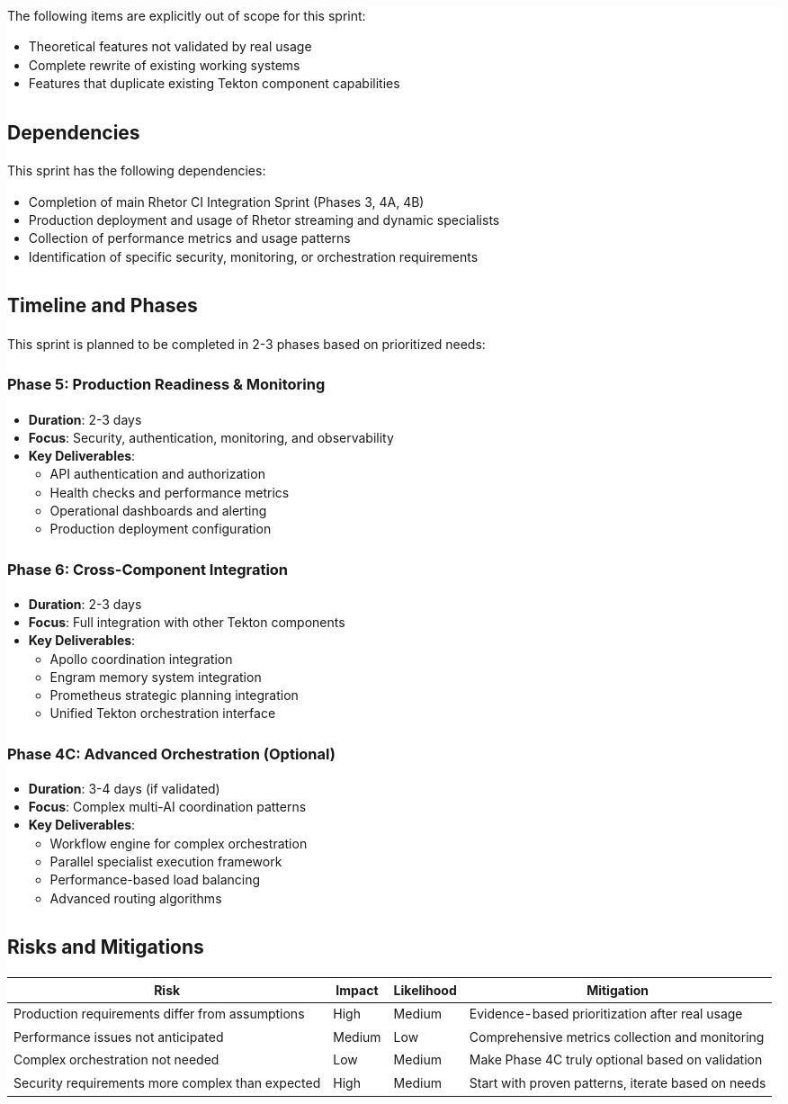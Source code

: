 The following items are explicitly out of scope for this sprint:

- Theoretical features not validated by real usage
- Complete rewrite of existing working systems
- Features that duplicate existing Tekton component capabilities

## Dependencies

This sprint has the following dependencies:

- Completion of main Rhetor CI Integration Sprint (Phases 3, 4A, 4B)
- Production deployment and usage of Rhetor streaming and dynamic specialists
- Collection of performance metrics and usage patterns
- Identification of specific security, monitoring, or orchestration requirements

## Timeline and Phases

This sprint is planned to be completed in 2-3 phases based on prioritized needs:

### Phase 5: Production Readiness & Monitoring
- **Duration**: 2-3 days
- **Focus**: Security, authentication, monitoring, and observability
- **Key Deliverables**: 
  - API authentication and authorization
  - Health checks and performance metrics
  - Operational dashboards and alerting
  - Production deployment configuration

### Phase 6: Cross-Component Integration
- **Duration**: 2-3 days  
- **Focus**: Full integration with other Tekton components
- **Key Deliverables**:
  - Apollo coordination integration
  - Engram memory system integration
  - Prometheus strategic planning integration
  - Unified Tekton orchestration interface

### Phase 4C: Advanced Orchestration (Optional)
- **Duration**: 3-4 days (if validated)
- **Focus**: Complex multi-AI coordination patterns
- **Key Deliverables**:
  - Workflow engine for complex orchestration
  - Parallel specialist execution framework
  - Performance-based load balancing
  - Advanced routing algorithms

## Risks and Mitigations

| Risk | Impact | Likelihood | Mitigation |
|------|--------|------------|------------|
| Production requirements differ from assumptions | High | Medium | Evidence-based prioritization after real usage |
| Performance issues not anticipated | Medium | Low | Comprehensive metrics collection and monitoring |
| Complex orchestration not needed | Low | Medium | Make Phase 4C truly optional based on validation |
| Security requirements more complex than expected | High | Medium | Start with proven patterns, iterate based on needs |

